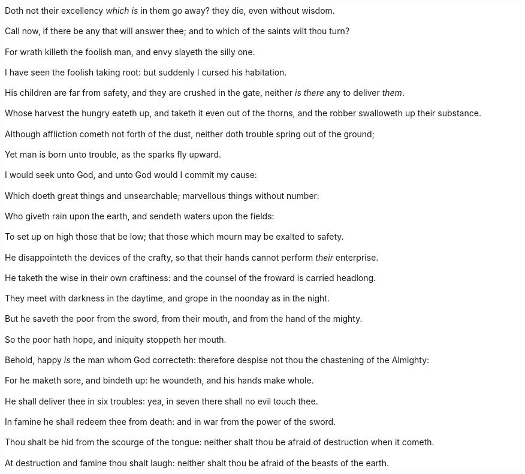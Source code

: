 <p id="job-4:21">Doth not their excellency <i>which is</i> in them go away? they die, even without wisdom.</p>

<p id="job-5:1">Call now, if there be any that will answer thee; and to which of the saints wilt thou turn?</p>

<p id="job-5:2">For wrath killeth the foolish man, and envy slayeth the silly one.</p>

<p id="job-5:3">I have seen the foolish taking root: but suddenly I cursed his habitation.</p>

<p id="job-5:4">His children are far from safety, and they are crushed in the gate, neither <i>is there</i> any to deliver <i>them</i>.</p>

<p id="job-5:5">Whose harvest the hungry eateth up, and taketh it even out of the thorns, and the robber swalloweth up their substance.</p>

<p id="job-5:6">Although affliction cometh not forth of the dust, neither doth trouble spring out of the ground;</p>

<p id="job-5:7">Yet man is born unto trouble, as the sparks fly upward.</p>

<p id="job-5:8">I would seek unto God, and unto God would I commit my cause:</p>

<p id="job-5:9">Which doeth great things and unsearchable; marvellous things without number:</p>

<p id="job-5:10">Who giveth rain upon the earth, and sendeth waters upon the fields:</p>

<p id="job-5:11">To set up on high those that be low; that those which mourn may be exalted to safety.</p>

<p id="job-5:12">He disappointeth the devices of the crafty, so that their hands cannot perform <i>their</i> enterprise.</p>

<p id="job-5:13">He taketh the wise in their own craftiness: and the counsel of the froward is carried headlong.</p>

<p id="job-5:14">They meet with darkness in the daytime, and grope in the noonday as in the night.</p>

<p id="job-5:15">But he saveth the poor from the sword, from their mouth, and from the hand of the mighty.</p>

<p id="job-5:16">So the poor hath hope, and iniquity stoppeth her mouth.</p>

<p id="job-5:17">Behold, happy <i>is</i> the man whom God correcteth: therefore despise not thou the chastening of the Almighty:</p>

<p id="job-5:18">For he maketh sore, and bindeth up: he woundeth, and his hands make whole.</p>

<p id="job-5:19">He shall deliver thee in six troubles: yea, in seven there shall no evil touch thee.</p>

<p id="job-5:20">In famine he shall redeem thee from death: and in war from the power of the sword.</p>

<p id="job-5:21">Thou shalt be hid from the scourge of the tongue: neither shalt thou be afraid of destruction when it cometh.</p>

<p id="job-5:22">At destruction and famine thou shalt laugh: neither shalt thou be afraid of the beasts of the earth.</p>
